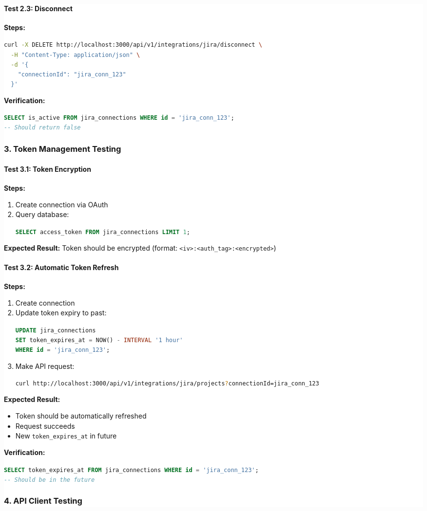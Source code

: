 #### Test 2.3: Disconnect

**Steps:**
```bash
curl -X DELETE http://localhost:3000/api/v1/integrations/jira/disconnect \
  -H "Content-Type: application/json" \
  -d '{
    "connectionId": "jira_conn_123"
  }'
```

**Verification:**
```sql
SELECT is_active FROM jira_connections WHERE id = 'jira_conn_123';
-- Should return false
```

### 3. Token Management Testing

#### Test 3.1: Token Encryption

**Steps:**
1. Create connection via OAuth
2. Query database:
   ```sql
   SELECT access_token FROM jira_connections LIMIT 1;
   ```

**Expected Result:** Token should be encrypted (format: `<iv>:<auth_tag>:<encrypted>`)

#### Test 3.2: Automatic Token Refresh

**Steps:**
1. Create connection
2. Update token expiry to past:
   ```sql
   UPDATE jira_connections
   SET token_expires_at = NOW() - INTERVAL '1 hour'
   WHERE id = 'jira_conn_123';
   ```
3. Make API request:
   ```bash
   curl http://localhost:3000/api/v1/integrations/jira/projects?connectionId=jira_conn_123
   ```

**Expected Result:**
- Token should be automatically refreshed
- Request succeeds
- New `token_expires_at` in future

**Verification:**
```sql
SELECT token_expires_at FROM jira_connections WHERE id = 'jira_conn_123';
-- Should be in the future
```

### 4. API Client Testing
